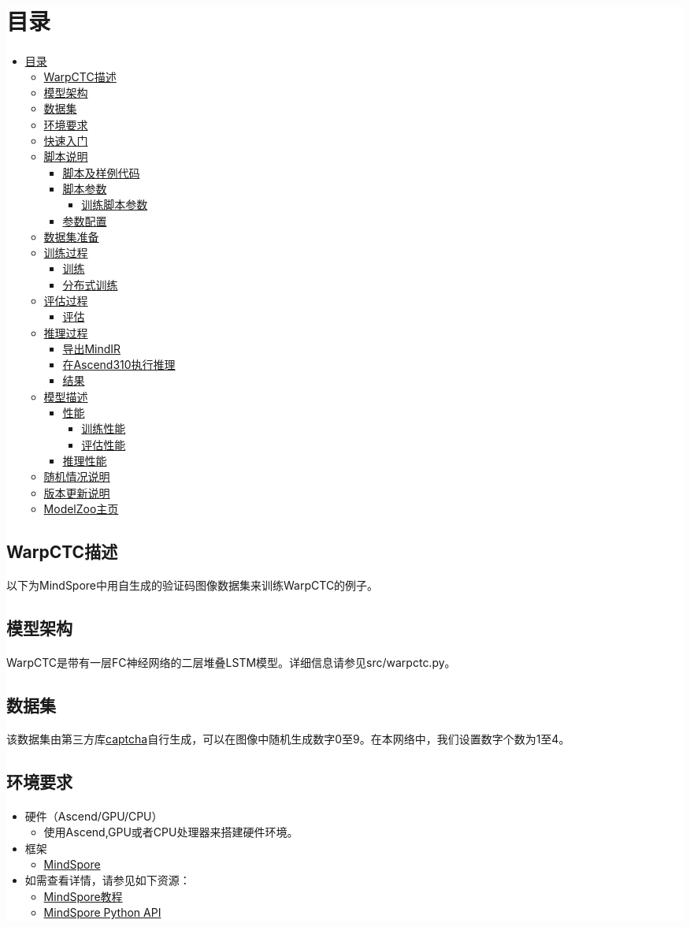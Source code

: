 # 目录



- [目录](#目录)
    - [WarpCTC描述](#warpctc描述)
    - [模型架构](#模型架构)
    - [数据集](#数据集)
    - [环境要求](#环境要求)
    - [快速入门](#快速入门)
    - [脚本说明](#脚本说明)
        - [脚本及样例代码](#脚本及样例代码)
        - [脚本参数](#脚本参数)
            - [训练脚本参数](#训练脚本参数)
        - [参数配置](#参数配置)
    - [数据集准备](#数据集准备)
    - [训练过程](#训练过程)
        - [训练](#训练)
        - [分布式训练](#分布式训练)
    - [评估过程](#评估过程)
        - [评估](#评估)
    - [推理过程](#推理过程)
        - [导出MindIR](#导出mindir)
        - [在Ascend310执行推理](#在ascend310执行推理)
        - [结果](#结果)
    - [模型描述](#模型描述)
        - [性能](#性能)
            - [训练性能](#训练性能)
            - [评估性能](#评估性能)
        - [推理性能](#推理性能)
    - [随机情况说明](#随机情况说明)
    - [版本更新说明](#版本更新说明)
    - [ModelZoo主页](#modelzoo主页)



## WarpCTC描述

以下为MindSpore中用自生成的验证码图像数据集来训练WarpCTC的例子。

## 模型架构

WarpCTC是带有一层FC神经网络的二层堆叠LSTM模型。详细信息请参见src/warpctc.py。

## 数据集

该数据集由第三方库[captcha](https://github.com/lepture/captcha)自行生成，可以在图像中随机生成数字0至9。在本网络中，我们设置数字个数为1至4。

## 环境要求

- 硬件（Ascend/GPU/CPU）
    - 使用Ascend,GPU或者CPU处理器来搭建硬件环境。
- 框架
    - [MindSpore](https://gitee.com/mindspore/mindspore)
- 如需查看详情，请参见如下资源：
    - [MindSpore教程](https://www.mindspore.cn/tutorials/zh-CN/master/index.html)
    - [MindSpore Python API](https://www.mindspore.cn/docs/api/zh-CN/master/index.html)
